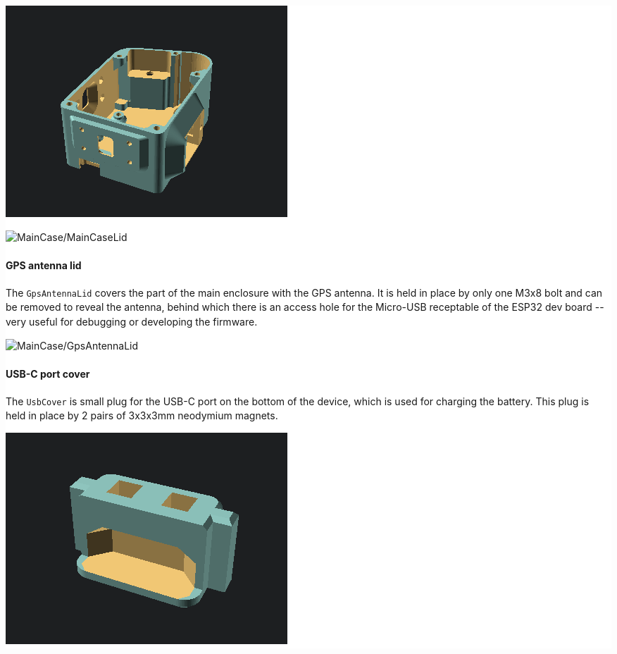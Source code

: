 ![MainCase/MainCase](./render/thumbnails/MainCase/MainCase.png)

![MainCase/MainCaseLid](./render/thumbnails/MainCase/MainCaseLid.png)

#### GPS antenna lid

The `GpsAntennaLid` covers the part of the main enclosure with the GPS antenna.
It is held in place by only one M3x8 bolt and can be removed to reveal the
antenna, behind which there is an access hole for the Micro-USB receptable of
the ESP32 dev board -- very useful for debugging or developing the firmware.

![MainCase/GpsAntennaLid](./render/thumbnails/MainCase/GpsAntennaLid.png)

#### USB-C port cover

The `UsbCover` is small plug for the USB-C port on the bottom of the device,
which is used for charging the battery. This plug is held in place by 2 pairs
of 3x3x3mm neodymium magnets.

![MainCase/UsbCover](./render/thumbnails/MainCase/UsbCover.png)

